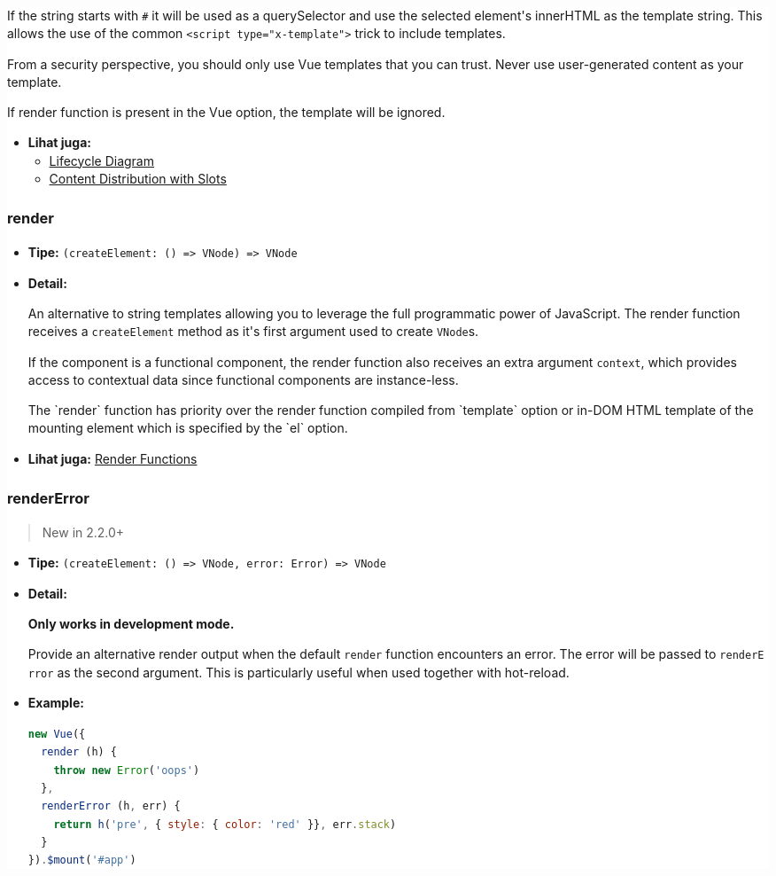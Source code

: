   If the string starts with `#` it will be used as a querySelector and use the selected element's innerHTML as the template string. This allows the use of the common `<script type="x-template">` trick to include templates.

  <p class="tip">From a security perspective, you should only use Vue templates that you can trust. Never use user-generated content as your template.</p>

  <p class="tip">If render function is present in the Vue option, the template will be ignored.</p>

- **Lihat juga:**
  - [Lifecycle Diagram](../guide/instance.html#Lifecycle-Diagram)
  - [Content Distribution with Slots](../guide/components.html#Content-Distribution-with-Slots)

### render

  - **Tipe:** `(createElement: () => VNode) => VNode`

  - **Detail:**

    An alternative to string templates allowing you to leverage the full programmatic power of JavaScript. The render function receives a `createElement` method as it's first argument used to create `VNode`s.

    If the component is a functional component, the render function also receives an extra argument `context`, which provides access to contextual data since functional components are instance-less.

    <p class="tip">The `render` function has priority over the render function compiled from `template` option or in-DOM HTML template of the mounting element which is specified by the `el` option.</p>

  - **Lihat juga:** [Render Functions](../guide/render-function.html)

### renderError

> New in 2.2.0+

  - **Tipe:** `(createElement: () => VNode, error: Error) => VNode`

  - **Detail:**

    **Only works in development mode.**

    Provide an alternative render output when the default `render` function encounters an error. The error will be passed to `renderError` as the second argument. This is particularly useful when used together with hot-reload.

  - **Example:**

    ``` js
    new Vue({
      render (h) {
        throw new Error('oops')
      },
      renderError (h, err) {
        return h('pre', { style: { color: 'red' }}, err.stack)
      }
    }).$mount('#app')
    ```
